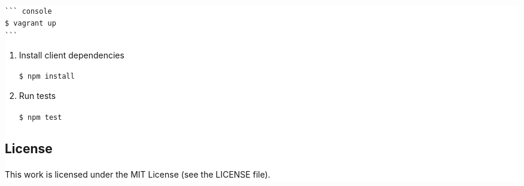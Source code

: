     ``` console
    $ vagrant up
    ```

 1. Install client dependencies

    ``` console
    $ npm install
    ```

 1. Run tests

    ``` console
    $ npm test
    ```

## License

This work is licensed under the MIT License (see the LICENSE file).

[iso-8601]: https://github.com/cylc/cylc/wiki/ISO-8601
[marathon-rest]: https://github.com/mesosphere/marathon/blob/master/REST.md
[vagrant]: http://www.vagrantup.com/
